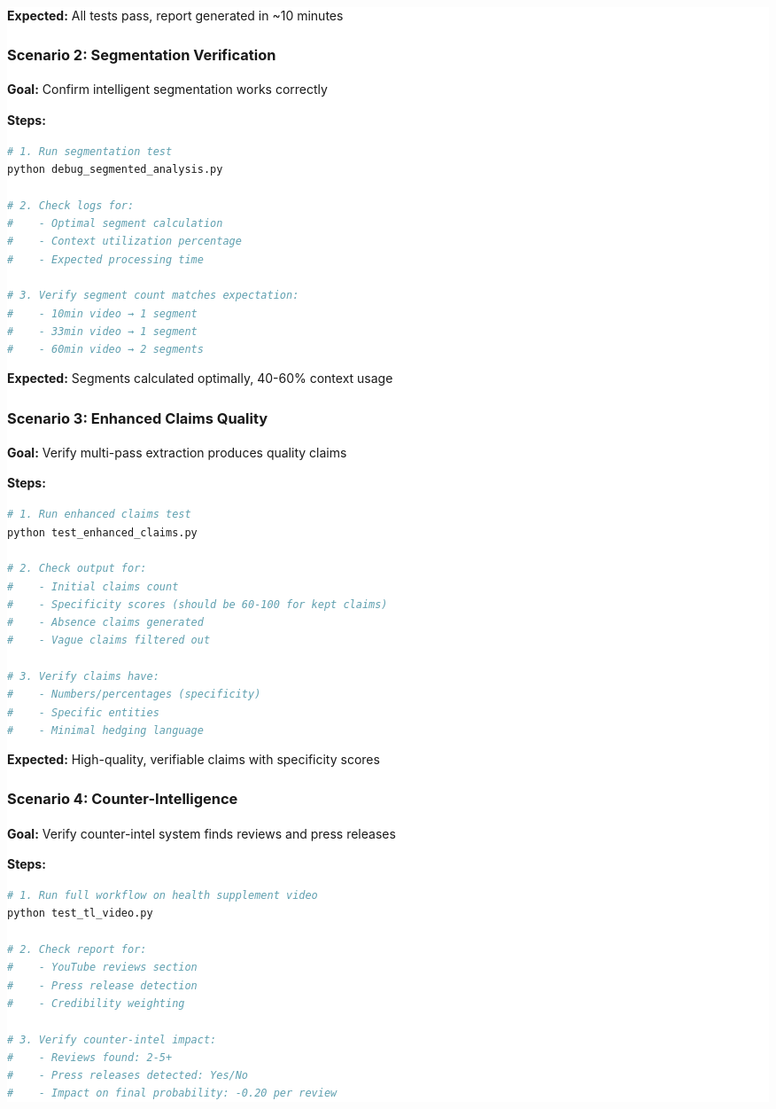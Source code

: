 
**Expected:** All tests pass, report generated in ~10 minutes

### Scenario 2: Segmentation Verification

**Goal:** Confirm intelligent segmentation works correctly

**Steps:**

```bash
# 1. Run segmentation test
python debug_segmented_analysis.py

# 2. Check logs for:
#    - Optimal segment calculation
#    - Context utilization percentage
#    - Expected processing time

# 3. Verify segment count matches expectation:
#    - 10min video → 1 segment
#    - 33min video → 1 segment
#    - 60min video → 2 segments
```

**Expected:** Segments calculated optimally, 40-60% context usage

### Scenario 3: Enhanced Claims Quality

**Goal:** Verify multi-pass extraction produces quality claims

**Steps:**

```bash
# 1. Run enhanced claims test
python test_enhanced_claims.py

# 2. Check output for:
#    - Initial claims count
#    - Specificity scores (should be 60-100 for kept claims)
#    - Absence claims generated
#    - Vague claims filtered out

# 3. Verify claims have:
#    - Numbers/percentages (specificity)
#    - Specific entities
#    - Minimal hedging language
```

**Expected:** High-quality, verifiable claims with specificity scores

### Scenario 4: Counter-Intelligence

**Goal:** Verify counter-intel system finds reviews and press releases

**Steps:**

```bash
# 1. Run full workflow on health supplement video
python test_tl_video.py

# 2. Check report for:
#    - YouTube reviews section
#    - Press release detection
#    - Credibility weighting

# 3. Verify counter-intel impact:
#    - Reviews found: 2-5+
#    - Press releases detected: Yes/No
#    - Impact on final probability: -0.20 per review
```